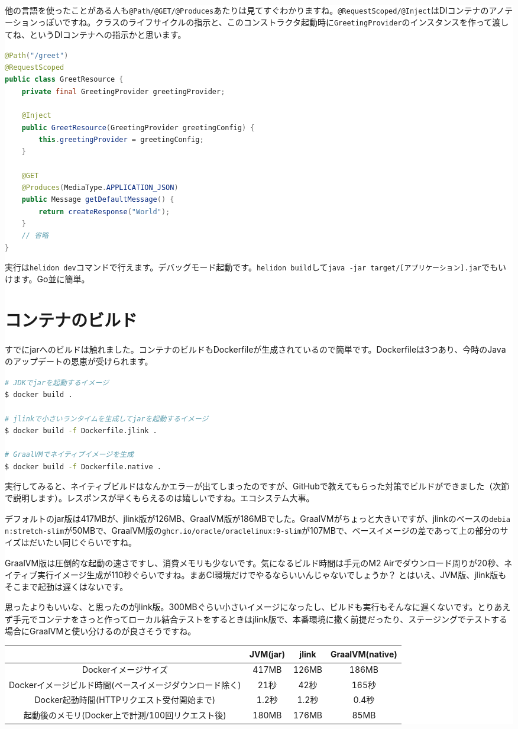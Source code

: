 他の言語を使ったことがある人も`@Path/@GET/@Produces`あたりは見てすぐわかりますね。`@RequestScoped/@Inject`はDIコンテナのアノテーションっぽいですね。クラスのライフサイクルの指示と、このコンストラクタ起動時に`GreetingProvider`のインスタンスを作って渡してね、というDIコンテナへの指示かと思います。

```java GreetingProvider.java
@Path("/greet")
@RequestScoped
public class GreetResource {
    private final GreetingProvider greetingProvider;

    @Inject
    public GreetResource(GreetingProvider greetingConfig) {
        this.greetingProvider = greetingConfig;
    }

    @GET
    @Produces(MediaType.APPLICATION_JSON)
    public Message getDefaultMessage() {
        return createResponse("World");
    }
    // 省略
}

```

実行は`helidon dev`コマンドで行えます。デバッグモード起動です。`helidon build`して`java -jar target/[アプリケーション].jar`でもいけます。Go並に簡単。

# コンテナのビルド

すでにjarへのビルドは触れました。コンテナのビルドもDockerfileが生成されているので簡単です。Dockerfileは3つあり、今時のJavaのアップデートの恩恵が受けられます。

```bash
# JDKでjarを起動するイメージ
$ docker build .

# jlinkで小さいランタイムを生成してjarを起動するイメージ
$ docker build -f Dockerfile.jlink .

# GraalVMでネイティブイメージを生成
$ docker build -f Dockerfile.native .
```

実行してみると、ネイティブビルドはなんかエラーが出てしまったのですが、GitHubで教えてもらった対策でビルドができました（次節で説明します）。レスポンスが早くもらえるのは嬉しいですね。エコシステム大事。

デフォルトのjar版は417MBが、jlink版が126MB、GraalVM版が186MBでした。GraalVMがちょっと大きいですが、jlinkのベースの`debian:stretch-slim`が50MBで、GraalVM版の`ghcr.io/oracle/oraclelinux:9-slim`が107MBで、ベースイメージの差であって上の部分のサイズはだいたい同じぐらいですね。

GraalVM版は圧倒的な起動の速さですし、消費メモリも少ないです。気になるビルド時間は手元のM2 Airでダウンロード周りが20秒、ネイティブ実行イメージ生成が110秒ぐらいですね。まあCI環境だけでやるならいいんじゃないでしょうか？ とはいえ、JVM版、jlink版もそこまで起動は遅くはないです。

思ったよりもいいな、と思ったのがjlink版。300MBぐらい小さいイメージになったし、ビルドも実行もそんなに遅くないです。とりあえず手元でコンテナをさっと作ってローカル結合テストをするときはjlink版で、本番環境に撒く前提だったり、ステージングでテストする場合にGraalVMと使い分けるのが良さそうですね。

|  | JVM(jar) | jlink | GraalVM(native) |
|:-:|:-:|:-:|:-:|
| Dockerイメージサイズ | 417MB | 126MB | 186MB |
| Dockerイメージビルド時間(ベースイメージダウンロード除く)  | 21秒 | 42秒 | 165秒 |
| Docker起動時間(HTTPリクエスト受付開始まで)  | 1.2秒  | 1.2秒 | 0.4秒 |
| 起動後のメモリ(Docker上で計測/100回リクエスト後)  | 180MB  | 176MB  | 85MB |
